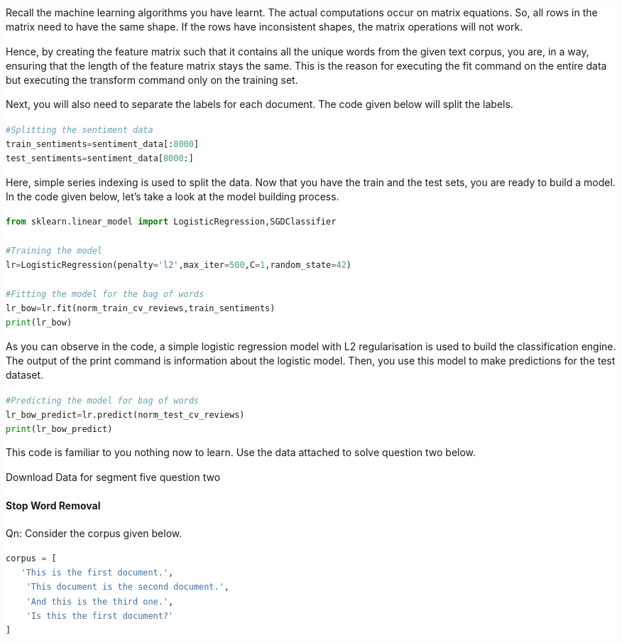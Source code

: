 Recall the machine learning algorithms you have learnt. The actual computations occur on matrix equations. So, all rows in the matrix need to have the same shape. If the rows have inconsistent shapes, the matrix operations will not work.  

Hence, by creating the feature matrix such that it contains all the unique words from the given text corpus, you are, in a way, ensuring that the length of the feature matrix stays the same. This is the reason for executing the fit command on the entire data but executing the transform command only on the training set. 

Next, you will also need to separate the labels for each document. The code given below will split the labels. 

```python
#Splitting the sentiment data
train_sentiments=sentiment_data[:8000]
test_sentiments=sentiment_data[8000:]
```

Here, simple series indexing is used to split the data. Now that you have the train and the test sets, you are ready to build a model. In the code given below, let’s take a look at the model building process. 

```python
from sklearn.linear_model import LogisticRegression,SGDClassifier

#Training the model
lr=LogisticRegression(penalty='l2',max_iter=500,C=1,random_state=42)

#Fitting the model for the bag of words
lr_bow=lr.fit(norm_train_cv_reviews,train_sentiments)
print(lr_bow)
```

As you can observe in the code, a simple logistic regression model with L2 regularisation is used to build the classification engine. The output of the print command is information about the logistic model. Then, you use this model to make predictions for the test dataset. 

```python
#Predicting the model for bag of words
lr_bow_predict=lr.predict(norm_test_cv_reviews)
print(lr_bow_predict)
```

This code is familiar to you nothing now to learn. Use the data attached to solve question two below. 

Download Data for segment five question two

#### Stop Word Removal

Qn: Consider the corpus given below. 

```python
corpus = [
   'This is the first document.',
    'This document is the second document.',
    'And this is the third one.',
    'Is this the first document?'
]
```
